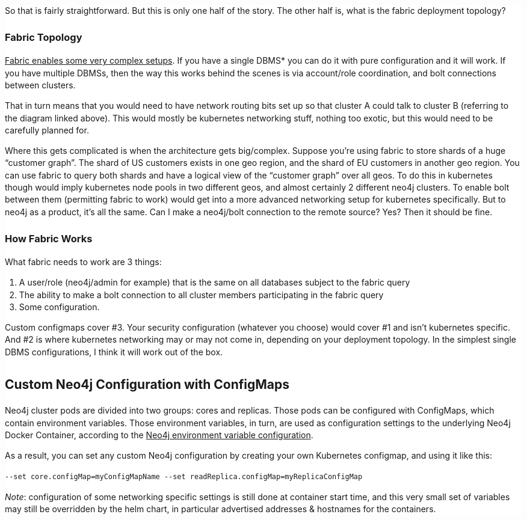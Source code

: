 So that is fairly straightforward.  But this is only one half of the story.  The other half is, what is the fabric deployment topology?   

### Fabric Topology

[Fabric enables some very complex setups](https://neo4j.com/docs/operations-manual/current/fabric/introduction/#_multi_cluster_deployment).  If you have a single DBMS* you can do it with pure configuration and it will work.  If you have multiple DBMSs, then the way this works behind the scenes is via account/role coordination, and bolt connections between clusters.   

That in turn means that you would need to have network routing bits set up so that cluster A could talk to cluster B (referring to the diagram linked above).  This would mostly be kubernetes networking stuff, nothing too exotic, but this would need to be carefully planned for.

Where this gets complicated is when the architecture gets big/complex.  Suppose you’re using fabric to store shards of a huge “customer graph”.  The shard of US customers exists in one geo region, and the shard of EU customers in another geo region.  You can use fabric to query both shards and have a logical view of the “customer graph” over all geos.  To do this in kubernetes though would imply kubernetes node pools in two different geos, and almost certainly 2 different neo4j clusters.  To enable bolt between them (permitting fabric to work) would get into a more advanced networking setup for kubernetes specifically.  But to neo4j as a product, it’s all the same.  Can I make a neo4j/bolt connection to the remote source?   Yes?  Then it should be fine.

### How Fabric Works

What fabric needs to work are 3 things:

1. A user/role (neo4j/admin for example) that is the same on all databases subject to the fabric query
2. The ability to make a bolt connection to all cluster members participating in the fabric query
3. Some configuration.

Custom configmaps cover #3.  Your security configuration (whatever you choose) would cover #1 and isn’t kubernetes specific.  And #2 is where kubernetes networking may or may not come in, depending on your deployment topology.  In the simplest single DBMS configurations, I think it will work out of the box.

## Custom Neo4j Configuration with ConfigMaps

Neo4j cluster pods are divided into two groups: cores and replicas.  Those pods can be configured with ConfigMaps,
which contain environment variables. Those environment variables, in turn, are used as configuration settings to 
the underlying Neo4j Docker Container, according to the [Neo4j environment variable configuration](https://neo4j.com/docs/operations-manual/current/docker/configuration/#docker-environment-variables).

As a result, you can set any custom Neo4j configuration by creating your own Kubernetes configmap, and using it like this:

```
--set core.configMap=myConfigMapName --set readReplica.configMap=myReplicaConfigMap
```

*Note*: configuration of some networking specific settings is still done at container start time,
and this very small set of variables may still be overridden by the helm chart, in particular advertised addresses & hostnames for the containers.
